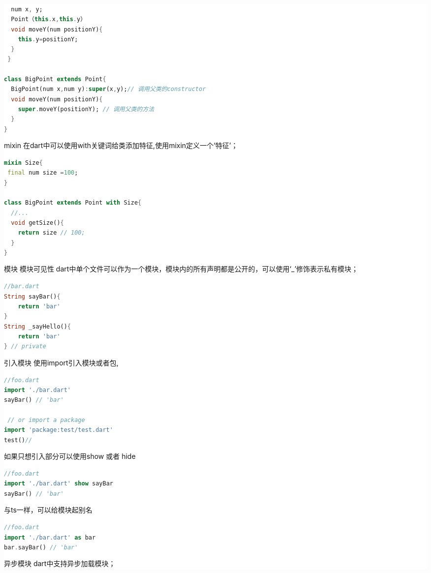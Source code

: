 ```dart
  num x, y;
  Point（this.x,this.y）
  void moveY(num positionY){
    this.y=positionY;
  }
 }

class BigPoint extends Point{
  BigPoint(num x,num y):super(x,y);// 调用父类的constructor
  void moveY(num positionY){
    super.moveY(positionY); // 调用父类的方法
  }
}
```
mixin
在dart中可以使用with关键词给类添加特征,使用mixin定义一个‘特征’；
```dart
mixin Size{
 final num size =100;
}

class BigPoint extends Point with Size{
  //...
  void getSize(){
    return size // 100;
  }
}
```
模块
模块可见性
dart中单个文件可以作为一个模块，模块内的所有声明都是公开的，可以使用‘_’修饰表示私有模块；
```dart
//bar.dart
String sayBar(){
    return 'bar'
}
String _sayHello(){
    return 'bar'
} // private
```
引入模块
使用import引入模块或者包,
```dart
//foo.dart 
import './bar.dart'
sayBar() // 'bar' 

 // or import a package
import 'package:test/test.dart'
test()//
```
如果只想引入部分可以使用show 或者 hide
```dart
//foo.dart 
import './bar.dart' show sayBar 
sayBar() // 'bar' 
```
与ts一样，可以给模块起别名
```dart
//foo.dart 
import './bar.dart' as bar
bar.sayBar() // 'bar' 
```
异步模块
dart中支持异步加载模块；
